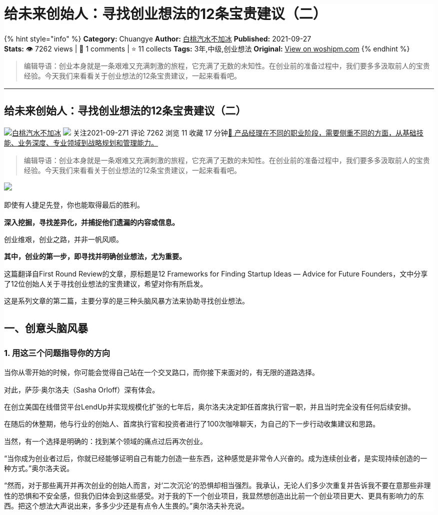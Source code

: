# 给未来创始人：寻找创业想法的12条宝贵建议（二）
{% hint style="info" %}
**Category:** Chuangye
**Author:** [白桃汽水不加冰](https://www.woshipm.com/u/48283)
**Published:** 2021-09-27  
**Stats:** 👁️ 7262 views | 💬 1 comments | ⭐ 11 collects
**Tags:** 3年,中级,创业想法
**Original:** [View on woshipm.com](https://www.woshipm.com/chuangye/5154602.html)
{% endhint %}
> 编辑导语：创业本身就是一条艰难又充满刺激的旅程，它充满了无数的未知性。在创业前的准备过程中，我们要多多汲取前人的宝贵经验。今天我们来看看关于创业想法的12条宝贵建议，一起来看看吧。

---

## 给未来创始人：寻找创业想法的12条宝贵建议（二）

[![](https://image.woshipm.com/wp-files/2022/06/Q0a8Mz98D30BDLp0o2FC.jpg!/both/72x72)](https://www.woshipm.com/u/48283)[白桃汽水不加冰](https://www.woshipm.com/u/48283) ![](https://static.woshipm.com/tag/1101_1@2x.png) 关注2021-09-271 评论 7262 浏览 11 收藏 17 分钟[🔗 产品经理在不同的职业阶段，需要侧重不同的方面，从基础技能、业务深度、专业领域到战略规划和管理能力。](https://ke.qidianla.com/courses/90pm)

> 编辑导语：创业本身就是一条艰难又充满刺激的旅程，它充满了无数的未知性。在创业前的准备过程中，我们要多多汲取前人的宝贵经验。今天我们来看看关于创业想法的12条宝贵建议，一起来看看吧。

![](https://image.yunyingpai.com/wp/2021/09/GN25HmQZSLG9rwXZzXRc.jpg)

即使有人捷足先登，你也能取得最后的胜利。

**深入挖掘，寻找差异化，并捕捉他们遗漏的内容或信息。**

创业维艰，创业之路，并非一帆风顺。

**其中，创业的第一步，即寻找并明确创业想法，尤为重要。**

这篇翻译自First Round Review的文章，原标题是12 Frameworks for Finding Startup Ideas — Advice for Future Founders，文中分享了12位创始人关于寻找创业想法的宝贵建议，希望对你有所启发。

这是系列文章的第二篇，主要分享的是三种头脑风暴方法来协助寻找创业想法。

## 一、创意头脑风暴

### 1\. 用这三个问题指导你的方向

当你从零开始的时候，你可能会觉得自己站在一个交叉路口，而你接下来面对的，有无限的道路选择。

对此，萨莎·奥尔洛夫（Sasha Orloff）深有体会。

在创立美国在线借贷平台LendUp并实现规模化扩张的七年后，奥尔洛夫决定卸任首席执行官一职，并且当时完全没有任何后续安排。

在随后的休整期，他与行业的创始人、首席执行官和投资者进行了100次咖啡聊天，为自己的下一步行动收集建议和思路。

当然，有一个选择是明确的：找到某个领域的痛点过后再次创业。

“当你成为创业者过后，你就已经能够证明自己有能力创造一些东西，这种感觉是非常令人兴奋的。成为连续创业者，是实现持续创造的一种方式。”奥尔洛夫说。

“然而，对于那些离开并再次创业的创始人而言，对‘二次沉沦’的恐惧却相当强烈。我承认，无论人们多少次重复并告诉我不要在意那些非理性的恐惧和不安全感，但我仍旧体会到这些感受。对于我的下一个创业项目，我显然想创造出比前一个创业项目更大、更具有影响力的东西。把这个想法大声说出来，多多少少还是有点令人生畏的。”奥尔洛夫补充说。
